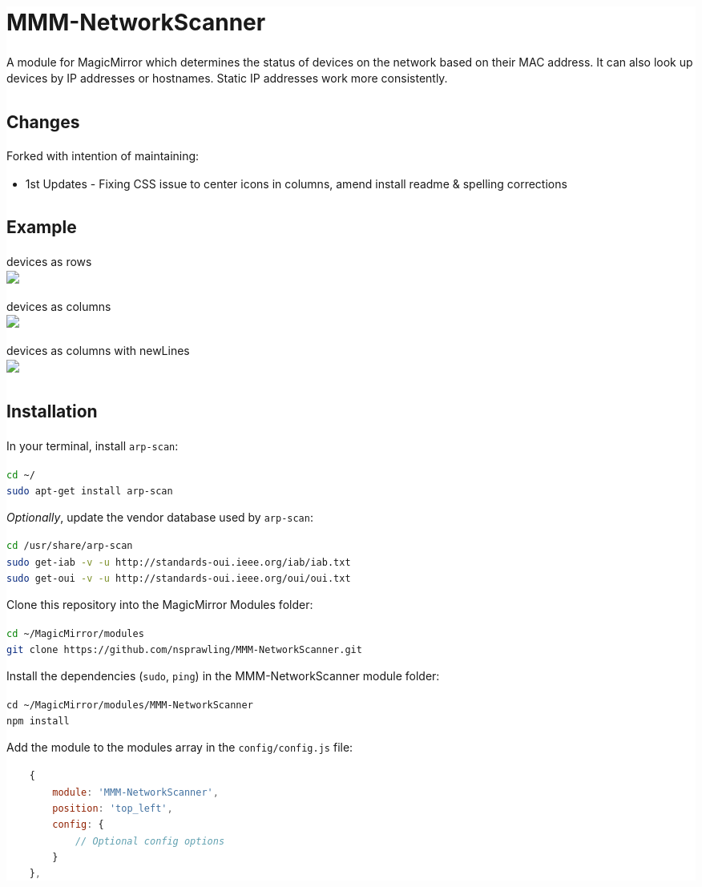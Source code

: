 # MMM-NetworkScanner
A module for MagicMirror which determines the status of devices on the network based on their MAC address. It can also look up devices by IP addresses or hostnames. Static IP addresses work more consistently.

## Changes

Forked with intention of maintaining:
 - 1st Updates - Fixing CSS issue to center icons in columns, amend install readme & spelling corrections

## Example

devices as rows<br/>
![](.github/example.png)

devices as columns<br/>
![](.github/example-columns2.jpg)

devices as columns with newLines<br/>
![](.github/exampleColumnsNewLines.jpg)

## Installation

In your terminal, install `arp-scan`:
````bash
cd ~/
sudo apt-get install arp-scan   
````

*Optionally*, update the vendor database used by `arp-scan`:
````bash
cd /usr/share/arp-scan
sudo get-iab -v -u http://standards-oui.ieee.org/iab/iab.txt
sudo get-oui -v -u http://standards-oui.ieee.org/oui/oui.txt
````

Clone this repository into the MagicMirror Modules folder:
````bash
cd ~/MagicMirror/modules
git clone https://github.com/nsprawling/MMM-NetworkScanner.git
````

Install the dependencies (`sudo`, `ping`) in the MMM-NetworkScanner module folder:
````
cd ~/MagicMirror/modules/MMM-NetworkScanner
npm install
````

Add the module to the modules array in the `config/config.js` file:
````javascript
    {
        module: 'MMM-NetworkScanner',
        position: 'top_left', 
        config: {
            // Optional config options
        }        
    },
````
